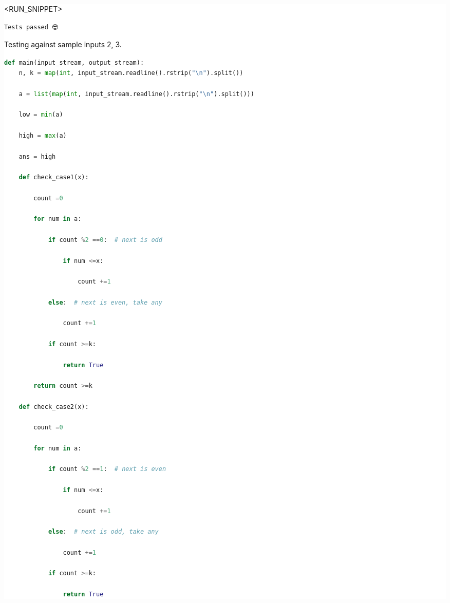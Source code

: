 ```python

```

<RUN_SNIPPET>
```output
Tests passed 😎

```

Testing against sample inputs 2, 3.

```python
def main(input_stream, output_stream):
    n, k = map(int, input_stream.readline().rstrip("\n").split())

    a = list(map(int, input_stream.readline().rstrip("\n").split()))

    low = min(a)

    high = max(a)

    ans = high

    def check_case1(x):

        count =0

        for num in a:

            if count %2 ==0:  # next is odd

                if num <=x:

                    count +=1

            else:  # next is even, take any

                count +=1

            if count >=k:

                return True

        return count >=k

    def check_case2(x):

        count =0

        for num in a:

            if count %2 ==1:  # next is even

                if num <=x:

                    count +=1

            else:  # next is odd, take any

                count +=1

            if count >=k:

                return True

```
